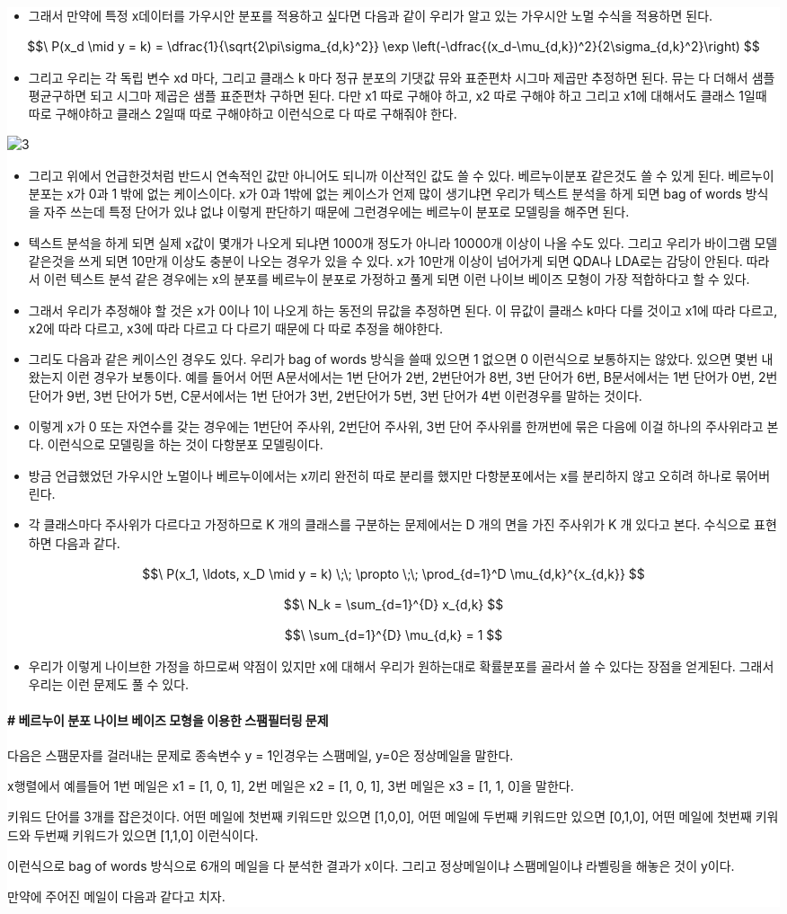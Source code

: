 
- 그래서 만약에 특정 x데이터를 가우시안 분포를 적용하고 싶다면 다음과 같이 우리가 알고 있는 가우시안 노멀 수식을 적용하면 된다. 

$$\ P(x_d \mid y = k) = \dfrac{1}{\sqrt{2\pi\sigma_{d,k}^2}} \exp \left(-\dfrac{(x_d-\mu_{d,k})^2}{2\sigma_{d,k}^2}\right) $$ 

- 그리고 우리는 각 독립 변수  xd 마다, 그리고 클래스  k 마다 정규 분포의 기댓값 뮤와 표준편차 시그마 제곱만 추정하면 된다. 뮤는 다 더해서 샘플 평균구하면 되고 시그마 제곱은 샘플 표준편차 구하면 된다. 다만 x1 따로 구해야 하고, x2 따로 구해야 하고 그리고 x1에 대해서도 클래스 1일때 따로 구해야하고 클래스 2일때 따로 구해야하고 이런식으로 다 따로 구해줘야 한다.

![3](https://user-images.githubusercontent.com/41605276/58069107-f5461100-7bce-11e9-958c-a382bbb44f18.jpg)

- 그리고 위에서 언급한것처럼 반드시 연속적인 값만 아니어도 되니까 이산적인 값도 쓸 수 있다. 베르누이분포 같은것도 쓸 수 있게 된다. 베르누이 분포는 x가 0과 1 밖에 없는 케이스이다. x가 0과 1밖에 없는 케이스가 언제 많이 생기냐면 우리가 텍스트 분석을 하게 되면 bag of words 방식을 자주 쓰는데 특정 단어가 있냐 없냐 이렇게 판단하기 때문에 그런경우에는 베르누이 분포로 모델링을 해주면 된다.


- 텍스트 분석을 하게 되면 실제 x값이 몇개가 나오게 되냐면 1000개 정도가 아니라 10000개 이상이 나올 수도 있다. 그리고 우리가 바이그램 모델같은것을 쓰게 되면 10만개 이상도 충분이 나오는 경우가 있을 수 있다. x가 10만개 이상이 넘어가게 되면 QDA나 LDA로는 감당이 안된다. 따라서 이런 텍스트 분석 같은 경우에는 x의 분포를 베르누이 분포로 가정하고 풀게 되면 이런 나이브 베이즈 모형이 가장 적합하다고 할 수 있다.


- 그래서 우리가 추정해야 할 것은 x가 0이나 1이 나오게 하는 동전의 뮤값을 추정하면 된다. 이 뮤값이 클래스 k마다 다를 것이고 x1에 따라 다르고, x2에 따라 다르고, x3에 따라 다르고 다 다르기 때문에 다 따로 추정을 해야한다.


- 그리도 다음과 같은 케이스인 경우도 있다. 우리가 bag of words 방식을 쓸때 있으면 1 없으면 0 이런식으로 보통하지는 않았다. 있으면 몇번 내왔는지 이런 경우가 보통이다. 예를 들어서 어떤 A문서에서는 1번 단어가 2번, 2번단어가 8번, 3번 단어가 6번, B문서에서는 1번 단어가 0번, 2번단어가 9번, 3번 단어가 5번, C문서에서는 1번 단어가 3번, 2번단어가 5번, 3번 단어가 4번 이런경우를 말하는 것이다. 


- 이렇게 x가 0 또는 자연수를 갖는 경우에는 1번단어 주사위, 2번단어 주사위, 3번 단어 주사위를 한꺼번에 묶은 다음에 이걸 하나의 주사위라고 본다. 이런식으로 모델링을 하는 것이 다항분포 모델링이다. 


- 방금 언급했었던 가우시안 노멀이나 베르누이에서는 x끼리 완전히 따로 분리를 했지만 다항분포에서는 x를 분리하지 않고 오히려 하나로 묶어버린다.


- 각 클래스마다 주사위가 다르다고 가정하므로  K 개의 클래스를 구분하는 문제에서는  D 개의 면을 가진 주사위가  K 개 있다고 본다. 수식으로 표현하면 다음과 같다.

$$\ P(x_1, \ldots, x_D \mid y = k) 
\;\; \propto \;\; \prod_{d=1}^D \mu_{d,k}^{x_{d,k}} $$

$$\ N_k = \sum_{d=1}^{D} x_{d,k} $$

$$\ \sum_{d=1}^{D} \mu_{d,k} = 1 $$


- 우리가 이렇게 나이브한 가정을 하므로써 약점이 있지만 x에 대해서 우리가 원하는대로 확률분포를 골라서 쓸 수 있다는 장점을 얻게된다. 그래서 우리는 이런 문제도 풀 수 있다. 

#### # 베르누이 분포 나이브 베이즈 모형을 이용한 스팸필터링 문제

다음은 스팸문자를 걸러내는 문제로 종속변수 y = 1인경우는 스팸메일, y=0은 정상메일을 말한다.

x행렬에서 예를들어 1번 메일은 x1 = [1, 0, 1], 2번 메일은 x2 = [1, 0, 1], 3번 메일은 x3 = [1, 1, 0]을 말한다.

키워드 단어를 3개를 잡은것이다. 어떤 메일에 첫번째 키워드만 있으면 [1,0,0], 어떤 메일에 두번째 키워드만 있으면 [0,1,0], 어떤 메일에 첫번째 키워드와 두번째 키워드가 있으면 [1,1,0] 이런식이다.

이런식으로 bag of words 방식으로 6개의 메일을 다 분석한 결과가 x이다. 그리고 정상메일이냐 스팸메일이냐 라벨링을 해놓은 것이 y이다.

만약에 주어진 메일이 다음과 같다고 치자.
